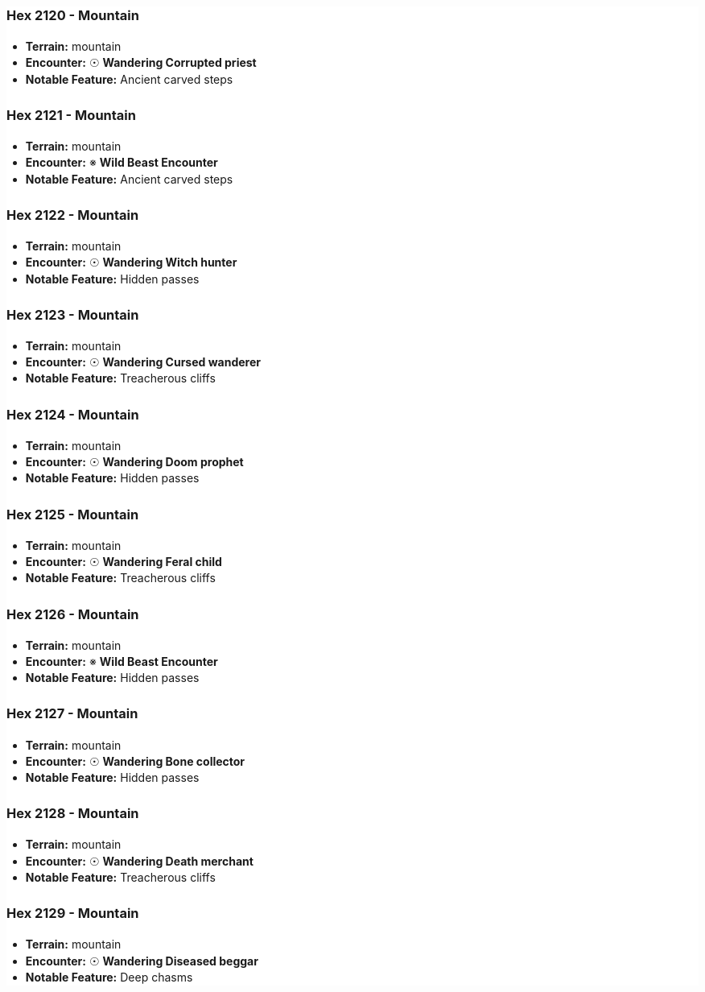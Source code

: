 ### Hex 2120 - Mountain
- **Terrain:** mountain
- **Encounter:** ☉ **Wandering Corrupted priest**
- **Notable Feature:** Ancient carved steps

### Hex 2121 - Mountain
- **Terrain:** mountain
- **Encounter:** ※ **Wild Beast Encounter**
- **Notable Feature:** Ancient carved steps

### Hex 2122 - Mountain
- **Terrain:** mountain
- **Encounter:** ☉ **Wandering Witch hunter**
- **Notable Feature:** Hidden passes

### Hex 2123 - Mountain
- **Terrain:** mountain
- **Encounter:** ☉ **Wandering Cursed wanderer**
- **Notable Feature:** Treacherous cliffs

### Hex 2124 - Mountain
- **Terrain:** mountain
- **Encounter:** ☉ **Wandering Doom prophet**
- **Notable Feature:** Hidden passes

### Hex 2125 - Mountain
- **Terrain:** mountain
- **Encounter:** ☉ **Wandering Feral child**
- **Notable Feature:** Treacherous cliffs

### Hex 2126 - Mountain
- **Terrain:** mountain
- **Encounter:** ※ **Wild Beast Encounter**
- **Notable Feature:** Hidden passes

### Hex 2127 - Mountain
- **Terrain:** mountain
- **Encounter:** ☉ **Wandering Bone collector**
- **Notable Feature:** Hidden passes

### Hex 2128 - Mountain
- **Terrain:** mountain
- **Encounter:** ☉ **Wandering Death merchant**
- **Notable Feature:** Treacherous cliffs

### Hex 2129 - Mountain
- **Terrain:** mountain
- **Encounter:** ☉ **Wandering Diseased beggar**
- **Notable Feature:** Deep chasms
